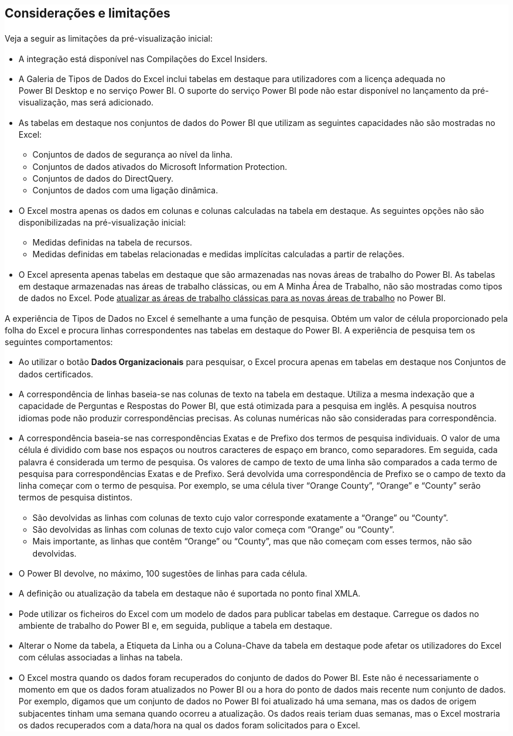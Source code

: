 ## <a name="considerations-and-limitations"></a>Considerações e limitações

Veja a seguir as limitações da pré-visualização inicial:

- A integração está disponível nas Compilações do Excel Insiders.
- A Galeria de Tipos de Dados do Excel inclui tabelas em destaque para utilizadores com a licença adequada no Power BI Desktop e no serviço Power BI. O suporte do serviço Power BI pode não estar disponível no lançamento da pré-visualização, mas será adicionado.
- As tabelas em destaque nos conjuntos de dados do Power BI que utilizam as seguintes capacidades não são mostradas no Excel: 

    - Conjuntos de dados de segurança ao nível da linha.
    - Conjuntos de dados ativados do Microsoft Information Protection.
    - Conjuntos de dados do DirectQuery.
    - Conjuntos de dados com uma ligação dinâmica.

- O Excel mostra apenas os dados em colunas e colunas calculadas na tabela em destaque. As seguintes opções não são disponibilizadas na pré-visualização inicial:

    - Medidas definidas na tabela de recursos.
    - Medidas definidas em tabelas relacionadas e medidas implícitas calculadas a partir de relações.

- O Excel apresenta apenas tabelas em destaque que são armazenadas nas novas áreas de trabalho do Power BI. As tabelas em destaque armazenadas nas áreas de trabalho clássicas, ou em A Minha Área de Trabalho, não são mostradas como tipos de dados no Excel. Pode [atualizar as áreas de trabalho clássicas para as novas áreas de trabalho](service-upgrade-workspaces.md) no Power BI.

A experiência de Tipos de Dados no Excel é semelhante a uma função de pesquisa. Obtém um valor de célula proporcionado pela folha do Excel e procura linhas correspondentes nas tabelas em destaque do Power BI. A experiência de pesquisa tem os seguintes comportamentos:

- Ao utilizar o botão **Dados Organizacionais** para pesquisar, o Excel procura apenas em tabelas em destaque nos Conjuntos de dados certificados.
- A correspondência de linhas baseia-se nas colunas de texto na tabela em destaque. Utiliza a mesma indexação que a capacidade de Perguntas e Respostas do Power BI, que está otimizada para a pesquisa em inglês. A pesquisa noutros idiomas pode não produzir correspondências precisas. As colunas numéricas não são consideradas para correspondência.
- A correspondência baseia-se nas correspondências Exatas e de Prefixo dos termos de pesquisa individuais. O valor de uma célula é dividido com base nos espaços ou noutros caracteres de espaço em branco, como separadores. Em seguida, cada palavra é considerada um termo de pesquisa. Os valores de campo de texto de uma linha são comparados a cada termo de pesquisa para correspondências Exatas e de Prefixo. Será devolvida uma correspondência de Prefixo se o campo de texto da linha começar com o termo de pesquisa. Por exemplo, se uma célula tiver “Orange County”, “Orange” e “County” serão termos de pesquisa distintos. 

    - São devolvidas as linhas com colunas de texto cujo valor corresponde exatamente a “Orange” ou “County”. 
    - São devolvidas as linhas com colunas de texto cujo valor começa com “Orange” ou “County”. 
    - Mais importante, as linhas que contêm “Orange” ou “County”, mas que não começam com esses termos, não são devolvidas.

- O Power BI devolve, no máximo, 100 sugestões de linhas para cada célula.
- A definição ou atualização da tabela em destaque não é suportada no ponto final XMLA.
- Pode utilizar os ficheiros do Excel com um modelo de dados para publicar tabelas em destaque. Carregue os dados no ambiente de trabalho do Power BI e, em seguida, publique a tabela em destaque.
- Alterar o Nome da tabela, a Etiqueta da Linha ou a Coluna-Chave da tabela em destaque pode afetar os utilizadores do Excel com células associadas a linhas na tabela. 
- O Excel mostra quando os dados foram recuperados do conjunto de dados do Power BI. Este não é necessariamente o momento em que os dados foram atualizados no Power BI ou a hora do ponto de dados mais recente num conjunto de dados. Por exemplo, digamos que um conjunto de dados no Power BI foi atualizado há uma semana, mas os dados de origem subjacentes tinham uma semana quando ocorreu a atualização. Os dados reais teriam duas semanas, mas o Excel mostraria os dados recuperados com a data/hora na qual os dados foram solicitados para o Excel.
